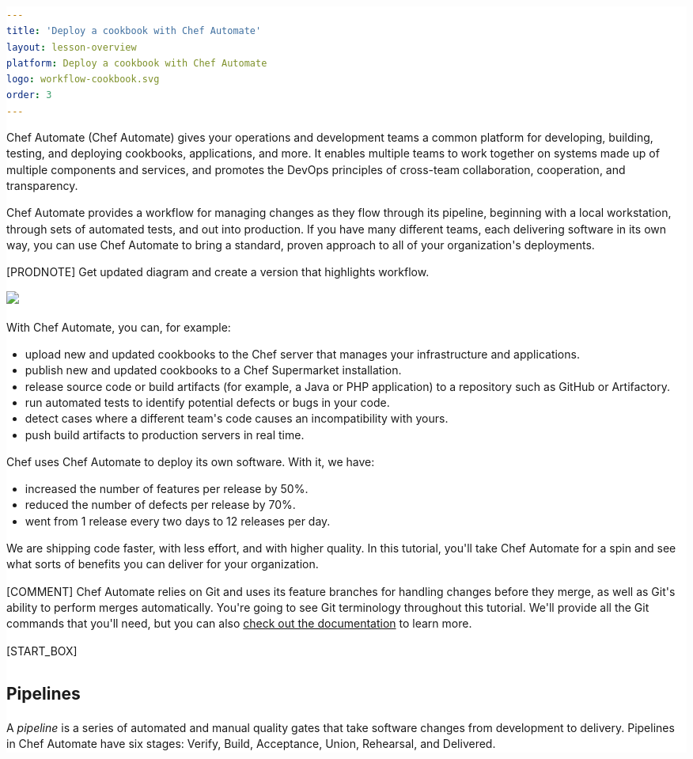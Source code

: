 ```yaml
---
title: 'Deploy a cookbook with Chef Automate'
layout: lesson-overview
platform: Deploy a cookbook with Chef Automate
logo: workflow-cookbook.svg
order: 3
---
```

Chef Automate (Chef Automate) gives your operations and development teams a common platform for developing, building, testing, and deploying cookbooks, applications, and more. It enables multiple teams to work together on systems made up of multiple components and services, and promotes the DevOps principles of cross-team collaboration, cooperation, and transparency.

Chef Automate provides a workflow for managing changes as they flow through its pipeline, beginning with a local workstation, through sets of automated tests, and out into production. If you have many different teams, each delivering software in its own way, you can use Chef Automate to bring a standard, proven approach to all of your organization's deployments.

[PRODNOTE] Get updated diagram and create a version that highlights workflow.

![](automate/Chef-Automate.png)

With Chef Automate, you can, for example:

* upload new and updated cookbooks to the Chef server that manages your infrastructure and applications.
* publish new and updated cookbooks to a Chef Supermarket installation.
* release source code or build artifacts (for example, a Java or PHP application) to a repository such as GitHub or Artifactory.
* run automated tests to identify potential defects or bugs in your code.
* detect cases where a different team's code causes an incompatibility with yours.
* push build artifacts to production servers in real time.

Chef uses Chef Automate to deploy its own software. With it, we have:

* increased the number of features per release by 50%.
* reduced the number of defects per release by 70%.
* went from 1 release every two days to 12 releases per day.

We are shipping code faster, with less effort, and with higher quality. In this tutorial, you'll take Chef Automate for a spin and see what sorts of benefits you can deliver for your organization.

[COMMENT] Chef Automate relies on Git and uses its feature branches for handling changes before they merge, as well as Git's ability to perform merges automatically. You're going to see Git terminology throughout this tutorial. We'll provide all the Git commands that you'll need, but you can also [check out the documentation](https://git-scm.com/doc) to learn more.

[START_BOX]

## Pipelines

A _pipeline_ is a series of automated and manual quality gates that take software changes from development to delivery. Pipelines in Chef Automate have six stages: Verify, Build, Acceptance, Union, Rehearsal, and Delivered.
